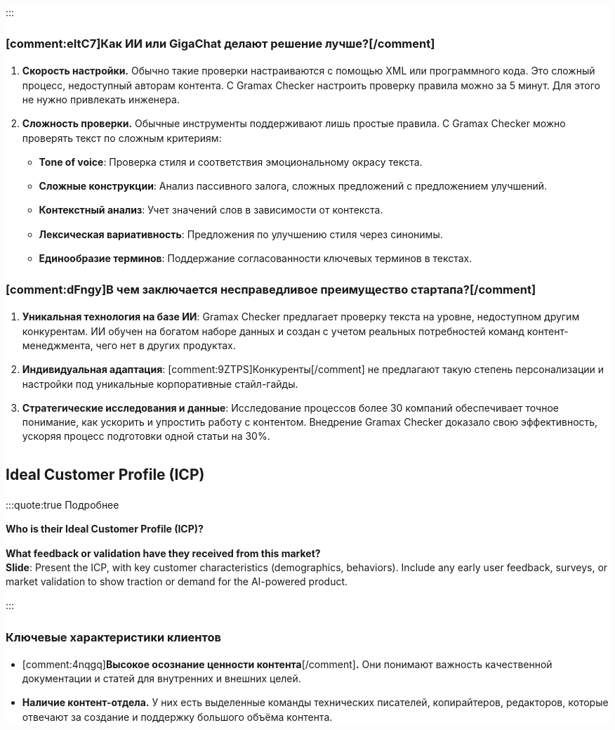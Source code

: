 :::

### [comment:eItC7]**Как ИИ или GigaChat делают решение лучше?**[/comment]

1. **Скорость настройки.** Обычно такие проверки настраиваются с помощью XML или программного кода. Это сложный процесс, недоступный авторам контента. С Gramax Checker настроить проверку правила можно за 5 минут. Для этого не нужно привлекать инженера.

2. **Сложность проверки.** Обычные инструменты поддерживают лишь простые правила. С Gramax Checker можно проверять текст по сложным критериям:

   -  **Tone of voice**: Проверка стиля и соответствия эмоциональному окрасу текста.

   -  **Сложные конструкции**: Анализ пассивного залога, сложных предложений с предложением улучшений.

   -  **Контекстный анализ**: Учет значений слов в зависимости от контекста.

   -  **Лексическая вариативность**: Предложения по улучшению стиля через синонимы.

   -  **Единообразие терминов**: Поддержание согласованности ключевых терминов в текстах.

### [comment:dFngy]В чем заключается несправедливое преимущество стартапа?[/comment]

1. **Уникальная технология на базе ИИ**: Gramax Checker предлагает проверку текста на уровне, недоступном другим конкурентам. ИИ обучен на богатом наборе данных и создан с учетом реальных потребностей команд контент-менеджмента, чего нет в других продуктах.

2. **Индивидуальная адаптация**: [comment:9ZTPS]Конкуренты[/comment] не предлагают такую степень персонализации и настройки под уникальные корпоративные стайл-гайды.

3. **Стратегические исследования и данные**: Исследование процессов более 30 компаний обеспечивает точное понимание, как ускорить и упростить работу с контентом. Внедрение Gramax Checker доказало свою эффективность, ускоряя процесс подготовки одной статьи на 30%.

## **Ideal Customer Profile (ICP)**

:::quote:true Подробнее

**Who is their Ideal Customer Profile (ICP)?**

**What feedback or validation have they received from this market?\
Slide**: Present the ICP, with key customer characteristics (demographics, behaviors). Include any early user feedback, surveys, or market validation to show traction or demand for the AI-powered product.

:::

### **Ключевые характеристики клиентов**

-  [comment:4nqgq]**Высокое осознание ценности контента**[/comment]**.** Они понимают важность качественной документации и статей для внутренних и внешних целей.

-  **Наличие контент-отдела.** У них есть выделенные команды технических писателей, копирайтеров, редакторов, которые отвечают за создание и поддержку большого объёма контента.
